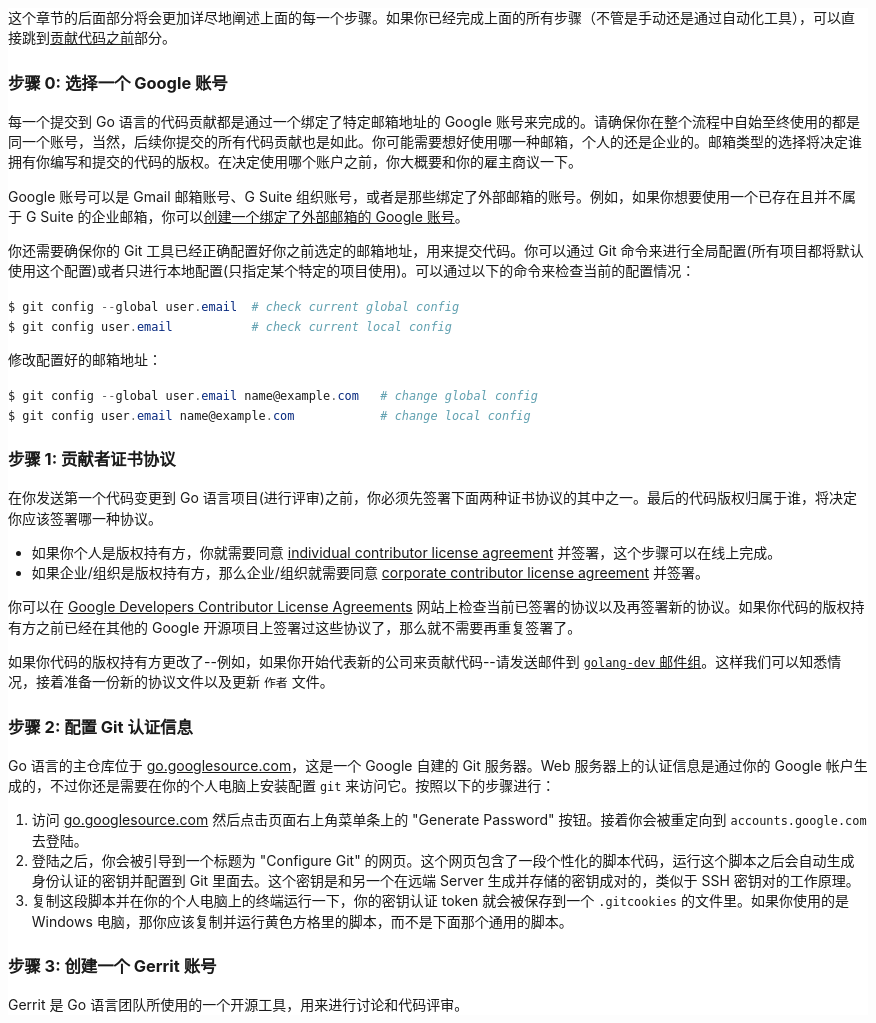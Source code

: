这个章节的后面部分将会更加详尽地阐述上面的每一个步骤。如果你已经完成上面的所有步骤（不管是手动还是通过自动化工具），可以直接跳到[贡献代码之前](#%E8%B4%A1%E7%8C%AE%E4%BB%A3%E7%A0%81%E4%B9%8B%E5%89%8D)部分。

### 步骤 0: 选择一个 Google 账号

每一个提交到 Go 语言的代码贡献都是通过一个绑定了特定邮箱地址的 Google 账号来完成的。请确保你在整个流程中自始至终使用的都是同一个账号，当然，后续你提交的所有代码贡献也是如此。你可能需要想好使用哪一种邮箱，个人的还是企业的。邮箱类型的选择将决定谁拥有你编写和提交的代码的版权。在决定使用哪个账户之前，你大概要和你的雇主商议一下。

Google 账号可以是 Gmail 邮箱账号、G Suite 组织账号，或者是那些绑定了外部邮箱的账号。例如，如果你想要使用一个已存在且并不属于 G Suite 的企业邮箱，你可以[创建一个绑定了外部邮箱的 Google 账号](https://accounts.google.com/SignUpWithoutGmail)。

你还需要确保你的 Git 工具已经正确配置好你之前选定的邮箱地址，用来提交代码。你可以通过 Git 命令来进行全局配置(所有项目都将默认使用这个配置)或者只进行本地配置(只指定某个特定的项目使用)。可以通过以下的命令来检查当前的配置情况：

```powershell
$ git config --global user.email  # check current global config
$ git config user.email           # check current local config
```

修改配置好的邮箱地址：

```powershell
$ git config --global user.email name@example.com   # change global config
$ git config user.email name@example.com            # change local config
```

### 步骤 1: 贡献者证书协议

在你发送第一个代码变更到 Go 语言项目(进行评审)之前，你必须先签署下面两种证书协议的其中之一。最后的代码版权归属于谁，将决定你应该签署哪一种协议。

- 如果你个人是版权持有方，你就需要同意 [individual contributor license agreement](https://developers.google.com/open-source/cla/individual) 并签署，这个步骤可以在线上完成。
- 如果企业/组织是版权持有方，那么企业/组织就需要同意 [corporate contributor license agreement](https://developers.google.com/open-source/cla/corporate) 并签署。

你可以在 [Google Developers Contributor License Agreements](https://cla.developers.google.com/clas?pli=1&authuser=1) 网站上检查当前已签署的协议以及再签署新的协议。如果你代码的版权持有方之前已经在其他的 Google 开源项目上签署过这些协议了，那么就不需要再重复签署了。

如果你代码的版权持有方更改了--例如，如果你开始代表新的公司来贡献代码--请发送邮件到 [`golang-dev` 邮件组](mailto:golang-dev@googlegroups.com)。这样我们可以知悉情况，接着准备一份新的协议文件以及更新 `作者` 文件。

### 步骤 2: 配置 Git 认证信息

Go 语言的主仓库位于 [go.googlesource.com](https://go.googlesource.com/)，这是一个 Google 自建的 Git 服务器。Web 服务器上的认证信息是通过你的 Google 帐户生成的，不过你还是需要在你的个人电脑上安装配置 `git` 来访问它。按照以下的步骤进行：

1. 访问 [go.googlesource.com](https://go.googlesource.com/) 然后点击页面右上角菜单条上的 "Generate Password" 按钮。接着你会被重定向到 `accounts.google.com` 去登陆。
2. 登陆之后，你会被引导到一个标题为 "Configure Git" 的网页。这个网页包含了一段个性化的脚本代码，运行这个脚本之后会自动生成身份认证的密钥并配置到 Git 里面去。这个密钥是和另一个在远端 Server 生成并存储的密钥成对的，类似于 SSH 密钥对的工作原理。
3. 复制这段脚本并在你的个人电脑上的终端运行一下，你的密钥认证 token 就会被保存到一个 `.gitcookies` 的文件里。如果你使用的是 Windows 电脑，那你应该复制并运行黄色方格里的脚本，而不是下面那个通用的脚本。

### 步骤 3: 创建一个 Gerrit 账号

Gerrit 是 Go 语言团队所使用的一个开源工具，用来进行讨论和代码评审。
